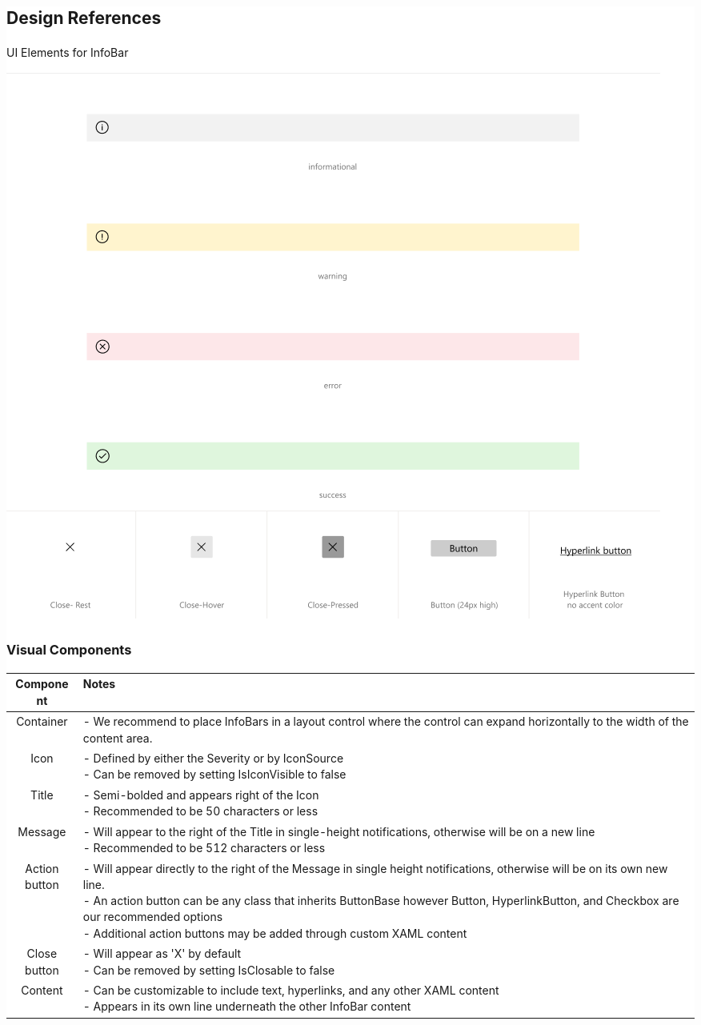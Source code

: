 ## Design References
UI Elements for InfoBar


![Toolkit page for InfoBar UI elements](images/Docked_Toolkit.png)

### Visual Components
| Component |  Notes |
|:---:|:---|
| Container | - We recommend to place InfoBars in a layout control where the control can expand horizontally to the width of the content area.
| Icon | - Defined by either the Severity or by IconSource <br> - Can be removed by setting IsIconVisible to false
| Title | - Semi-bolded and appears right of the Icon <br> - Recommended to be 50 characters or less
| Message | - Will appear to the right of the Title in single-height notifications, otherwise will be on a new line <br> - Recommended to be 512 characters or less
| Action button |  - Will appear directly to the right of the Message in single height notifications, otherwise will be on its own new line. <br> - An action button can be any class that inherits ButtonBase however Button, HyperlinkButton, and Checkbox are our recommended options <br> - Additional action buttons may be added through custom XAML content
| Close button | - Will appear as 'X' by default <br> - Can be removed by setting IsClosable to false
| Content | - Can be customizable to include text, hyperlinks, and any other XAML content <br> - Appears in its own line underneath the other InfoBar content
